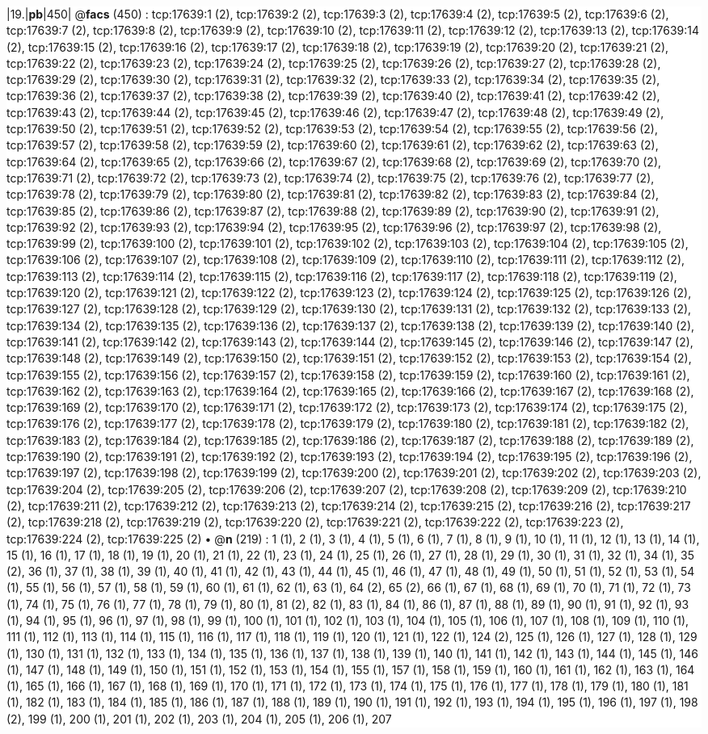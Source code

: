 |19.|__pb__|450| @__facs__ (450) : tcp:17639:1 (2), tcp:17639:2 (2), tcp:17639:3 (2), tcp:17639:4 (2), tcp:17639:5 (2), tcp:17639:6 (2), tcp:17639:7 (2), tcp:17639:8 (2), tcp:17639:9 (2), tcp:17639:10 (2), tcp:17639:11 (2), tcp:17639:12 (2), tcp:17639:13 (2), tcp:17639:14 (2), tcp:17639:15 (2), tcp:17639:16 (2), tcp:17639:17 (2), tcp:17639:18 (2), tcp:17639:19 (2), tcp:17639:20 (2), tcp:17639:21 (2), tcp:17639:22 (2), tcp:17639:23 (2), tcp:17639:24 (2), tcp:17639:25 (2), tcp:17639:26 (2), tcp:17639:27 (2), tcp:17639:28 (2), tcp:17639:29 (2), tcp:17639:30 (2), tcp:17639:31 (2), tcp:17639:32 (2), tcp:17639:33 (2), tcp:17639:34 (2), tcp:17639:35 (2), tcp:17639:36 (2), tcp:17639:37 (2), tcp:17639:38 (2), tcp:17639:39 (2), tcp:17639:40 (2), tcp:17639:41 (2), tcp:17639:42 (2), tcp:17639:43 (2), tcp:17639:44 (2), tcp:17639:45 (2), tcp:17639:46 (2), tcp:17639:47 (2), tcp:17639:48 (2), tcp:17639:49 (2), tcp:17639:50 (2), tcp:17639:51 (2), tcp:17639:52 (2), tcp:17639:53 (2), tcp:17639:54 (2), tcp:17639:55 (2), tcp:17639:56 (2), tcp:17639:57 (2), tcp:17639:58 (2), tcp:17639:59 (2), tcp:17639:60 (2), tcp:17639:61 (2), tcp:17639:62 (2), tcp:17639:63 (2), tcp:17639:64 (2), tcp:17639:65 (2), tcp:17639:66 (2), tcp:17639:67 (2), tcp:17639:68 (2), tcp:17639:69 (2), tcp:17639:70 (2), tcp:17639:71 (2), tcp:17639:72 (2), tcp:17639:73 (2), tcp:17639:74 (2), tcp:17639:75 (2), tcp:17639:76 (2), tcp:17639:77 (2), tcp:17639:78 (2), tcp:17639:79 (2), tcp:17639:80 (2), tcp:17639:81 (2), tcp:17639:82 (2), tcp:17639:83 (2), tcp:17639:84 (2), tcp:17639:85 (2), tcp:17639:86 (2), tcp:17639:87 (2), tcp:17639:88 (2), tcp:17639:89 (2), tcp:17639:90 (2), tcp:17639:91 (2), tcp:17639:92 (2), tcp:17639:93 (2), tcp:17639:94 (2), tcp:17639:95 (2), tcp:17639:96 (2), tcp:17639:97 (2), tcp:17639:98 (2), tcp:17639:99 (2), tcp:17639:100 (2), tcp:17639:101 (2), tcp:17639:102 (2), tcp:17639:103 (2), tcp:17639:104 (2), tcp:17639:105 (2), tcp:17639:106 (2), tcp:17639:107 (2), tcp:17639:108 (2), tcp:17639:109 (2), tcp:17639:110 (2), tcp:17639:111 (2), tcp:17639:112 (2), tcp:17639:113 (2), tcp:17639:114 (2), tcp:17639:115 (2), tcp:17639:116 (2), tcp:17639:117 (2), tcp:17639:118 (2), tcp:17639:119 (2), tcp:17639:120 (2), tcp:17639:121 (2), tcp:17639:122 (2), tcp:17639:123 (2), tcp:17639:124 (2), tcp:17639:125 (2), tcp:17639:126 (2), tcp:17639:127 (2), tcp:17639:128 (2), tcp:17639:129 (2), tcp:17639:130 (2), tcp:17639:131 (2), tcp:17639:132 (2), tcp:17639:133 (2), tcp:17639:134 (2), tcp:17639:135 (2), tcp:17639:136 (2), tcp:17639:137 (2), tcp:17639:138 (2), tcp:17639:139 (2), tcp:17639:140 (2), tcp:17639:141 (2), tcp:17639:142 (2), tcp:17639:143 (2), tcp:17639:144 (2), tcp:17639:145 (2), tcp:17639:146 (2), tcp:17639:147 (2), tcp:17639:148 (2), tcp:17639:149 (2), tcp:17639:150 (2), tcp:17639:151 (2), tcp:17639:152 (2), tcp:17639:153 (2), tcp:17639:154 (2), tcp:17639:155 (2), tcp:17639:156 (2), tcp:17639:157 (2), tcp:17639:158 (2), tcp:17639:159 (2), tcp:17639:160 (2), tcp:17639:161 (2), tcp:17639:162 (2), tcp:17639:163 (2), tcp:17639:164 (2), tcp:17639:165 (2), tcp:17639:166 (2), tcp:17639:167 (2), tcp:17639:168 (2), tcp:17639:169 (2), tcp:17639:170 (2), tcp:17639:171 (2), tcp:17639:172 (2), tcp:17639:173 (2), tcp:17639:174 (2), tcp:17639:175 (2), tcp:17639:176 (2), tcp:17639:177 (2), tcp:17639:178 (2), tcp:17639:179 (2), tcp:17639:180 (2), tcp:17639:181 (2), tcp:17639:182 (2), tcp:17639:183 (2), tcp:17639:184 (2), tcp:17639:185 (2), tcp:17639:186 (2), tcp:17639:187 (2), tcp:17639:188 (2), tcp:17639:189 (2), tcp:17639:190 (2), tcp:17639:191 (2), tcp:17639:192 (2), tcp:17639:193 (2), tcp:17639:194 (2), tcp:17639:195 (2), tcp:17639:196 (2), tcp:17639:197 (2), tcp:17639:198 (2), tcp:17639:199 (2), tcp:17639:200 (2), tcp:17639:201 (2), tcp:17639:202 (2), tcp:17639:203 (2), tcp:17639:204 (2), tcp:17639:205 (2), tcp:17639:206 (2), tcp:17639:207 (2), tcp:17639:208 (2), tcp:17639:209 (2), tcp:17639:210 (2), tcp:17639:211 (2), tcp:17639:212 (2), tcp:17639:213 (2), tcp:17639:214 (2), tcp:17639:215 (2), tcp:17639:216 (2), tcp:17639:217 (2), tcp:17639:218 (2), tcp:17639:219 (2), tcp:17639:220 (2), tcp:17639:221 (2), tcp:17639:222 (2), tcp:17639:223 (2), tcp:17639:224 (2), tcp:17639:225 (2)  •  @__n__ (219) : 1 (1), 2 (1), 3 (1), 4 (1), 5 (1), 6 (1), 7 (1), 8 (1), 9 (1), 10 (1), 11 (1), 12 (1), 13 (1), 14 (1), 15 (1), 16 (1), 17 (1), 18 (1), 19 (1), 20 (1), 21 (1), 22 (1), 23 (1), 24 (1), 25 (1), 26 (1), 27 (1), 28 (1), 29 (1), 30 (1), 31 (1), 32 (1), 34 (1), 35 (2), 36 (1), 37 (1), 38 (1), 39 (1), 40 (1), 41 (1), 42 (1), 43 (1), 44 (1), 45 (1), 46 (1), 47 (1), 48 (1), 49 (1), 50 (1), 51 (1), 52 (1), 53 (1), 54 (1), 55 (1), 56 (1), 57 (1), 58 (1), 59 (1), 60 (1), 61 (1), 62 (1), 63 (1), 64 (2), 65 (2), 66 (1), 67 (1), 68 (1), 69 (1), 70 (1), 71 (1), 72 (1), 73 (1), 74 (1), 75 (1), 76 (1), 77 (1), 78 (1), 79 (1), 80 (1), 81 (2), 82 (1), 83 (1), 84 (1), 86 (1), 87 (1), 88 (1), 89 (1), 90 (1), 91 (1), 92 (1), 93 (1), 94 (1), 95 (1), 96 (1), 97 (1), 98 (1), 99 (1), 100 (1), 101 (1), 102 (1), 103 (1), 104 (1), 105 (1), 106 (1), 107 (1), 108 (1), 109 (1), 110 (1), 111 (1), 112 (1), 113 (1), 114 (1), 115 (1), 116 (1), 117 (1), 118 (1), 119 (1), 120 (1), 121 (1), 122 (1), 124 (2), 125 (1), 126 (1), 127 (1), 128 (1), 129 (1), 130 (1), 131 (1), 132 (1), 133 (1), 134 (1), 135 (1), 136 (1), 137 (1), 138 (1), 139 (1), 140 (1), 141 (1), 142 (1), 143 (1), 144 (1), 145 (1), 146 (1), 147 (1), 148 (1), 149 (1), 150 (1), 151 (1), 152 (1), 153 (1), 154 (1), 155 (1), 157 (1), 158 (1), 159 (1), 160 (1), 161 (1), 162 (1), 163 (1), 164 (1), 165 (1), 166 (1), 167 (1), 168 (1), 169 (1), 170 (1), 171 (1), 172 (1), 173 (1), 174 (1), 175 (1), 176 (1), 177 (1), 178 (1), 179 (1), 180 (1), 181 (1), 182 (1), 183 (1), 184 (1), 185 (1), 186 (1), 187 (1), 188 (1), 189 (1), 190 (1), 191 (1), 192 (1), 193 (1), 194 (1), 195 (1), 196 (1), 197 (1), 198 (2), 199 (1), 200 (1), 201 (1), 202 (1), 203 (1), 204 (1), 205 (1), 206 (1), 207